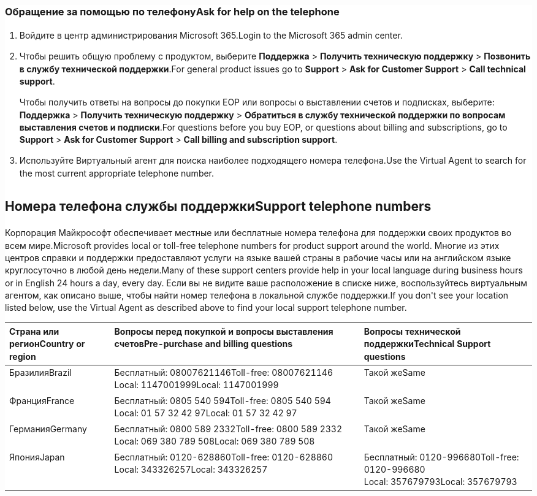 ### <a name="ask-for-help-on-the-telephone"></a><span data-ttu-id="b6a5d-132">Обращение за помощью по телефону</span><span class="sxs-lookup"><span data-stu-id="b6a5d-132">Ask for help on the telephone</span></span>

1. <span data-ttu-id="b6a5d-133">Войдите в центр администрирования Microsoft 365.</span><span class="sxs-lookup"><span data-stu-id="b6a5d-133">Login to the Microsoft 365 admin center.</span></span>

2. <span data-ttu-id="b6a5d-134">Чтобы решить общую проблему с продуктом, выберите **Поддержка** \> **Получить техническую поддержку** \> **Позвонить в службу технической поддержки**.</span><span class="sxs-lookup"><span data-stu-id="b6a5d-134">For general product issues go to **Support** \> **Ask for Customer Support** \> **Call technical support**.</span></span>

   <span data-ttu-id="b6a5d-135">Чтобы получить ответы на вопросы до покупки EOP или вопросы о выставлении счетов и подписках, выберите: **Поддержка** \> **Получить техническую поддержку** \> **Обратиться в службу технической поддержки по вопросам выставления счетов и подписки**.</span><span class="sxs-lookup"><span data-stu-id="b6a5d-135">For questions before you buy EOP, or questions about billing and subscriptions, go to **Support** \> **Ask for Customer Support** \> **Call billing and subscription support**.</span></span>

3. <span data-ttu-id="b6a5d-136">Используйте Виртуальный агент для поиска наиболее подходящего номера телефона.</span><span class="sxs-lookup"><span data-stu-id="b6a5d-136">Use the Virtual Agent to search for the most current appropriate telephone number.</span></span>

## <a name="support-telephone-numbers"></a><span data-ttu-id="b6a5d-137">Номера телефона службы поддержки</span><span class="sxs-lookup"><span data-stu-id="b6a5d-137">Support telephone numbers</span></span>

<span data-ttu-id="b6a5d-138">Корпорация Майкрософт обеспечивает местные или бесплатные номера телефона для поддержки своих продуктов во всем мире.</span><span class="sxs-lookup"><span data-stu-id="b6a5d-138">Microsoft provides local or toll-free telephone numbers for product support around the world.</span></span> <span data-ttu-id="b6a5d-139">Многие из этих центров справки и поддержки предоставляют услуги на языке вашей страны в рабочие часы или на английском языке  круглосуточно в любой день недели.</span><span class="sxs-lookup"><span data-stu-id="b6a5d-139">Many of these support centers provide help in your local language during business hours or in English 24 hours a day, every day.</span></span> <span data-ttu-id="b6a5d-140">Если вы не видите ваше расположение в списке ниже, воспользуйтесь виртуальным агентом, как описано выше, чтобы найти номер телефона в локальной службе поддержки.</span><span class="sxs-lookup"><span data-stu-id="b6a5d-140">If you don't see your location listed below, use the Virtual Agent as described above to find your local support telephone number.</span></span>

|<span data-ttu-id="b6a5d-141">**Страна или регион**</span><span class="sxs-lookup"><span data-stu-id="b6a5d-141">**Country or region**</span></span>|<span data-ttu-id="b6a5d-142">**Вопросы перед покупкой и вопросы выставления счетов**</span><span class="sxs-lookup"><span data-stu-id="b6a5d-142">**Pre-purchase and billing questions**</span></span>|<span data-ttu-id="b6a5d-143">**Вопросы технической поддержки**</span><span class="sxs-lookup"><span data-stu-id="b6a5d-143">**Technical Support questions**</span></span>|
|:-----|:-----|:-----|
|<span data-ttu-id="b6a5d-144">Бразилия</span><span class="sxs-lookup"><span data-stu-id="b6a5d-144">Brazil</span></span>|<span data-ttu-id="b6a5d-145">Бесплатный: 08007621146</span><span class="sxs-lookup"><span data-stu-id="b6a5d-145">Toll-free: 08007621146</span></span> <br/> <span data-ttu-id="b6a5d-146">Local: 1147001999</span><span class="sxs-lookup"><span data-stu-id="b6a5d-146">Local: 1147001999</span></span>|<span data-ttu-id="b6a5d-147">Такой же</span><span class="sxs-lookup"><span data-stu-id="b6a5d-147">Same</span></span>|
|<span data-ttu-id="b6a5d-148">Франция</span><span class="sxs-lookup"><span data-stu-id="b6a5d-148">France</span></span>|<span data-ttu-id="b6a5d-149">Бесплатный: 0805 540 594</span><span class="sxs-lookup"><span data-stu-id="b6a5d-149">Toll-free: 0805 540 594</span></span> <br/> <span data-ttu-id="b6a5d-150">Local: 01 57 32 42 97</span><span class="sxs-lookup"><span data-stu-id="b6a5d-150">Local: 01 57 32 42 97</span></span>|<span data-ttu-id="b6a5d-151">Такой же</span><span class="sxs-lookup"><span data-stu-id="b6a5d-151">Same</span></span>|
|<span data-ttu-id="b6a5d-152">Германия</span><span class="sxs-lookup"><span data-stu-id="b6a5d-152">Germany</span></span>|<span data-ttu-id="b6a5d-153">Бесплатный: 0800 589 2332</span><span class="sxs-lookup"><span data-stu-id="b6a5d-153">Toll-free: 0800 589 2332</span></span> <br/>  <span data-ttu-id="b6a5d-154">Local: 069 380 789 508</span><span class="sxs-lookup"><span data-stu-id="b6a5d-154">Local: 069 380 789 508</span></span>|<span data-ttu-id="b6a5d-155">Такой же</span><span class="sxs-lookup"><span data-stu-id="b6a5d-155">Same</span></span>|
|<span data-ttu-id="b6a5d-156">Япония</span><span class="sxs-lookup"><span data-stu-id="b6a5d-156">Japan</span></span>|<span data-ttu-id="b6a5d-157">Бесплатный: 0120-628860</span><span class="sxs-lookup"><span data-stu-id="b6a5d-157">Toll-free: 0120-628860</span></span> <br/> <span data-ttu-id="b6a5d-158">Local: 343326257</span><span class="sxs-lookup"><span data-stu-id="b6a5d-158">Local: 343326257</span></span>|<span data-ttu-id="b6a5d-159">Бесплатный: 0120-996680</span><span class="sxs-lookup"><span data-stu-id="b6a5d-159">Toll-free: 0120-996680</span></span> <br/> <span data-ttu-id="b6a5d-160">Local: 357679793</span><span class="sxs-lookup"><span data-stu-id="b6a5d-160">Local: 357679793</span></span>|